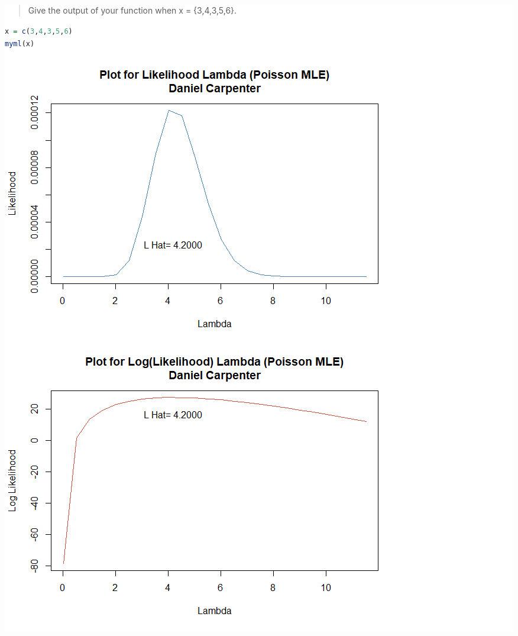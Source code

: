 > Give the output of your function when x = {3,4,3,5,6}.

``` r
x = c(3,4,3,5,6)
myml(x)
```

![](assignment1_files/figure-gfm/out5.5-1.png)![](assignment1_files/figure-gfm/out5.5-2.png)
